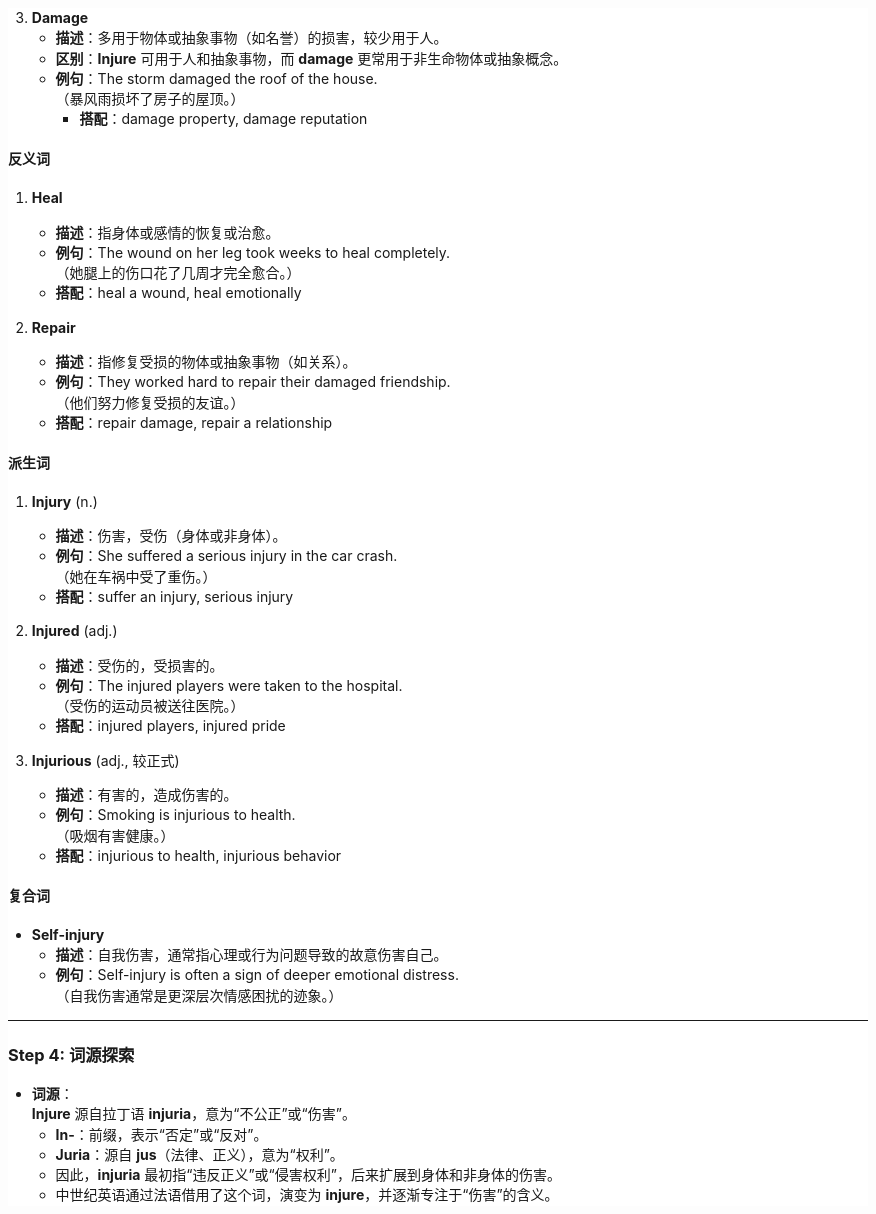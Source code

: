 3. **Damage**  
   - **描述**：多用于物体或抽象事物（如名誉）的损害，较少用于人。  
   - **区别**：**Injure** 可用于人和抽象事物，而 **damage** 更常用于非生命物体或抽象概念。  
   - **例句**：The storm damaged the roof of the house.  
     （暴风雨损坏了房子的屋顶。）  
     - **搭配**：damage property, damage reputation  

#### 反义词
1. **Heal**  
   - **描述**：指身体或感情的恢复或治愈。  
   - **例句**：The wound on her leg took weeks to heal completely.  
     （她腿上的伤口花了几周才完全愈合。）  
   - **搭配**：heal a wound, heal emotionally  

2. **Repair**  
   - **描述**：指修复受损的物体或抽象事物（如关系）。  
   - **例句**：They worked hard to repair their damaged friendship.  
     （他们努力修复受损的友谊。）  
   - **搭配**：repair damage, repair a relationship  

#### 派生词
1. **Injury** (n.)  
   - **描述**：伤害，受伤（身体或非身体）。  
   - **例句**：She suffered a serious injury in the car crash.  
     （她在车祸中受了重伤。）  
   - **搭配**：suffer an injury, serious injury  

2. **Injured** (adj.)  
   - **描述**：受伤的，受损害的。  
   - **例句**：The injured players were taken to the hospital.  
     （受伤的运动员被送往医院。）  
   - **搭配**：injured players, injured pride  

3. **Injurious** (adj., 较正式)  
   - **描述**：有害的，造成伤害的。  
   - **例句**：Smoking is injurious to health.  
     （吸烟有害健康。）  
   - **搭配**：injurious to health, injurious behavior  

#### 复合词
- **Self-injury**  
   - **描述**：自我伤害，通常指心理或行为问题导致的故意伤害自己。  
   - **例句**：Self-injury is often a sign of deeper emotional distress.  
     （自我伤害通常是更深层次情感困扰的迹象。）  

---

### Step 4: 词源探索

- **词源**：  
  **Injure** 源自拉丁语 **injuria**，意为“不公正”或“伤害”。  
  - **In-**：前缀，表示“否定”或“反对”。  
  - **Juria**：源自 **jus**（法律、正义），意为“权利”。  
  - 因此，**injuria** 最初指“违反正义”或“侵害权利”，后来扩展到身体和非身体的伤害。  
  - 中世纪英语通过法语借用了这个词，演变为 **injure**，并逐渐专注于“伤害”的含义。
